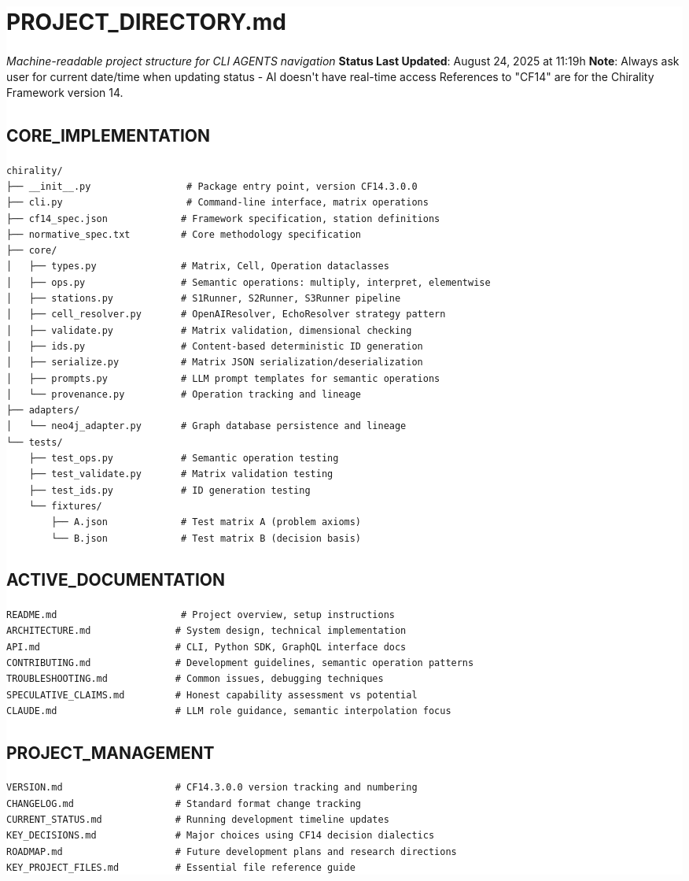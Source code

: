 # PROJECT_DIRECTORY.md
*Machine-readable project structure for CLI AGENTS navigation*
**Status Last Updated**: August 24, 2025 at 11:19h
**Note**: Always ask user for current date/time when updating status - AI doesn't have real-time access
References to "CF14" are for the Chirality Framework version 14.

## CORE_IMPLEMENTATION
```
chirality/
├── __init__.py                 # Package entry point, version CF14.3.0.0
├── cli.py                      # Command-line interface, matrix operations
├── cf14_spec.json             # Framework specification, station definitions
├── normative_spec.txt         # Core methodology specification
├── core/
│   ├── types.py               # Matrix, Cell, Operation dataclasses
│   ├── ops.py                 # Semantic operations: multiply, interpret, elementwise
│   ├── stations.py            # S1Runner, S2Runner, S3Runner pipeline
│   ├── cell_resolver.py       # OpenAIResolver, EchoResolver strategy pattern
│   ├── validate.py            # Matrix validation, dimensional checking
│   ├── ids.py                 # Content-based deterministic ID generation
│   ├── serialize.py           # Matrix JSON serialization/deserialization
│   ├── prompts.py             # LLM prompt templates for semantic operations
│   └── provenance.py          # Operation tracking and lineage
├── adapters/
│   └── neo4j_adapter.py       # Graph database persistence and lineage
└── tests/
    ├── test_ops.py            # Semantic operation testing
    ├── test_validate.py       # Matrix validation testing
    ├── test_ids.py            # ID generation testing
    └── fixtures/
        ├── A.json             # Test matrix A (problem axioms)
        └── B.json             # Test matrix B (decision basis)
```

## ACTIVE_DOCUMENTATION
```
README.md                      # Project overview, setup instructions
ARCHITECTURE.md               # System design, technical implementation
API.md                        # CLI, Python SDK, GraphQL interface docs
CONTRIBUTING.md               # Development guidelines, semantic operation patterns
TROUBLESHOOTING.md            # Common issues, debugging techniques
SPECULATIVE_CLAIMS.md         # Honest capability assessment vs potential
CLAUDE.md                     # LLM role guidance, semantic interpolation focus
```

## PROJECT_MANAGEMENT
```
VERSION.md                    # CF14.3.0.0 version tracking and numbering
CHANGELOG.md                  # Standard format change tracking
CURRENT_STATUS.md             # Running development timeline updates
KEY_DECISIONS.md              # Major choices using CF14 decision dialectics
ROADMAP.md                    # Future development plans and research directions
KEY_PROJECT_FILES.md          # Essential file reference guide
```
